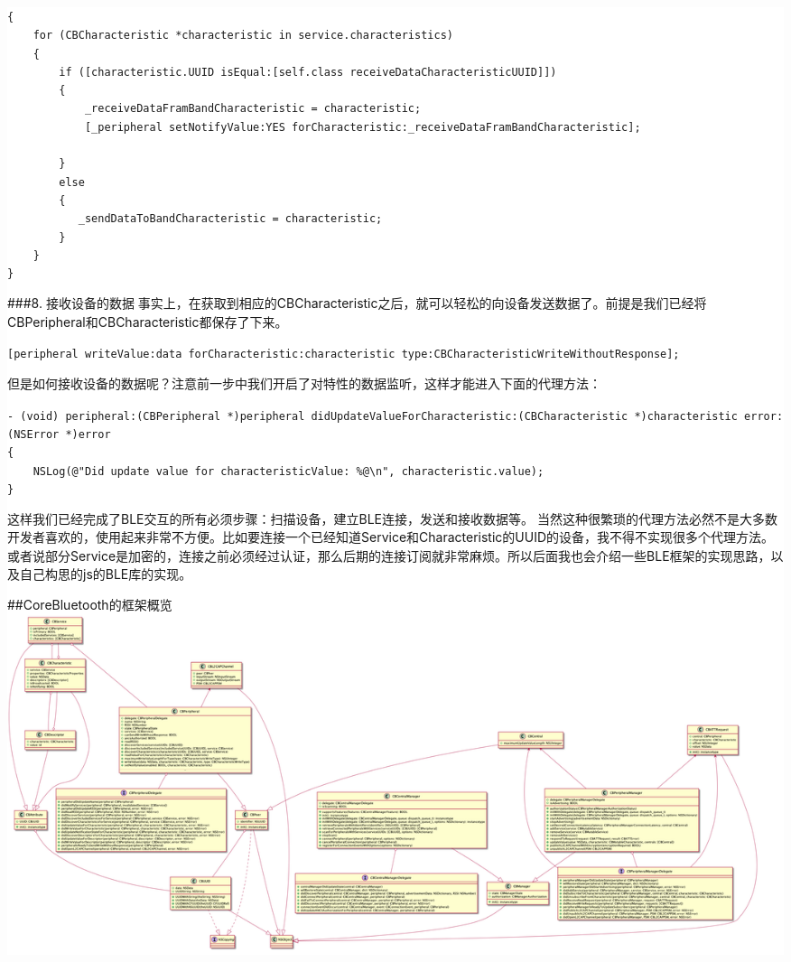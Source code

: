 ```
{
    for (CBCharacteristic *characteristic in service.characteristics)
    {
        if ([characteristic.UUID isEqual:[self.class receiveDataCharacteristicUUID]])
        {
            _receiveDataFramBandCharacteristic = characteristic;
            [_peripheral setNotifyValue:YES forCharacteristic:_receiveDataFramBandCharacteristic];
            
        }
        else
        {
           _sendDataToBandCharacteristic = characteristic;
        }
    }
}
```
###8. 接收设备的数据
事实上，在获取到相应的CBCharacteristic之后，就可以轻松的向设备发送数据了。前提是我们已经将CBPeripheral和CBCharacteristic都保存了下来。
```
[peripheral writeValue:data forCharacteristic:characteristic type:CBCharacteristicWriteWithoutResponse];
```
但是如何接收设备的数据呢？注意前一步中我们开启了对特性的数据监听，这样才能进入下面的代理方法：
```
- (void) peripheral:(CBPeripheral *)peripheral didUpdateValueForCharacteristic:(CBCharacteristic *)characteristic error:(NSError *)error
{ 
    NSLog(@"Did update value for characteristicValue: %@\n", characteristic.value);
}
```

这样我们已经完成了BLE交互的所有必须步骤：扫描设备，建立BLE连接，发送和接收数据等。
当然这种很繁琐的代理方法必然不是大多数开发者喜欢的，使用起来非常不方便。比如要连接一个已经知道Service和Characteristic的UUID的设备，我不得不实现很多个代理方法。或者说部分Service是加密的，连接之前必须经过认证，那么后期的连接订阅就非常麻烦。所以后面我也会介绍一些BLE框架的实现思路，以及自己构思的js的BLE库的实现。

##CoreBluetooth的框架概览
![CoreBluetooth类图](../../out/UML/CoreBluetooth/CoreBluetooth.png)
